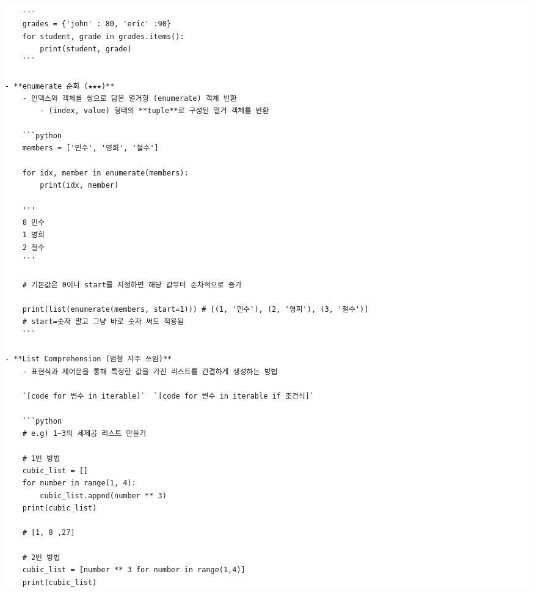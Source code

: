         ---
        grades = {'john' : 80, 'eric' :90}
        for student, grade in grades.items():
        	print(student, grade)
        ```
        
    - **enumerate 순회 (★★★)**
        - 인덱스와 객체를 쌍으로 담은 열거형 (enumerate) 객체 반환
            - (index, value) 형태의 **tuple**로 구성된 열거 객체를 반환
        
        ```python
        members = ['민수', '영희', '철수']
        
        for idx, member in enumerate(members):
        	print(idx, member)
        
        '''
        0 민수
        1 영희
        2 철수
        '''
        
        # 기본값은 0이나 start를 지정하면 해당 값부터 순차적으로 증가
        
        print(list(enumerate(members, start=1))) # [(1, '민수'), (2, '영희'), (3, '철수')]
        # start=숫자 말고 그냥 바로 숫자 써도 적용됨
        ```
        
    - **List Comprehension (엄청 자주 쓰임)**
        - 표현식과 제어문을 통해 특정한 값을 가진 리스트를 간결하게 생성하는 방법
        
        `[code for 변수 in iterable]`  `[code for 변수 in iterable if 조건식]`
        
        ```python
        # e.g) 1~3의 세제곱 리스트 만들기
        
        # 1번 방법
        cubic_list = []
        for number in range(1, 4):
        	cubic_list.appnd(number ** 3)
        print(cubic_list)
        
        # [1, 8 ,27]
        
        # 2번 방법
        cubic_list = [number ** 3 for number in range(1,4)]
        print(cubic_list)
        